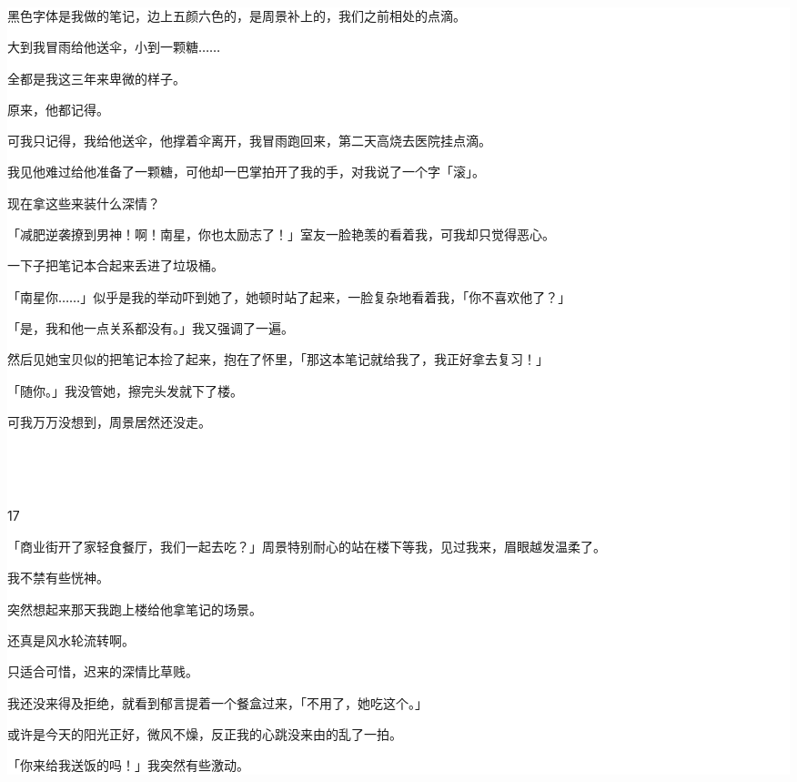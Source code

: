 黑色字体是我做的笔记，边上五颜六色的，是周景补上的，我们之前相处的点滴。


大到我冒雨给他送伞，小到一颗糖……


全都是我这三年来卑微的样子。


原来，他都记得。


可我只记得，我给他送伞，他撑着伞离开，我冒雨跑回来，第二天高烧去医院挂点滴。


我见他难过给他准备了一颗糖，可他却一巴掌拍开了我的手，对我说了一个字「滚」。


现在拿这些来装什么深情？


「减肥逆袭撩到男神！啊！南星，你也太励志了！」室友一脸艳羡的看着我，可我却只觉得恶心。


一下子把笔记本合起来丢进了垃圾桶。


「南星你……」似乎是我的举动吓到她了，她顿时站了起来，一脸复杂地看着我，「你不喜欢他了？」


「是，我和他一点关系都没有。」我又强调了一遍。


然后见她宝贝似的把笔记本捡了起来，抱在了怀里，「那这本笔记就给我了，我正好拿去复习！」


「随你。」我没管她，擦完头发就下了楼。


可我万万没想到，周景居然还没走。


 


 


17


「商业街开了家轻食餐厅，我们一起去吃？」周景特别耐心的站在楼下等我，见过我来，眉眼越发温柔了。


我不禁有些恍神。


突然想起来那天我跑上楼给他拿笔记的场景。


还真是风水轮流转啊。


只适合可惜，迟来的深情比草贱。


我还没来得及拒绝，就看到郁言提着一个餐盒过来，「不用了，她吃这个。」


或许是今天的阳光正好，微风不燥，反正我的心跳没来由的乱了一拍。


「你来给我送饭的吗！」我突然有些激动。
